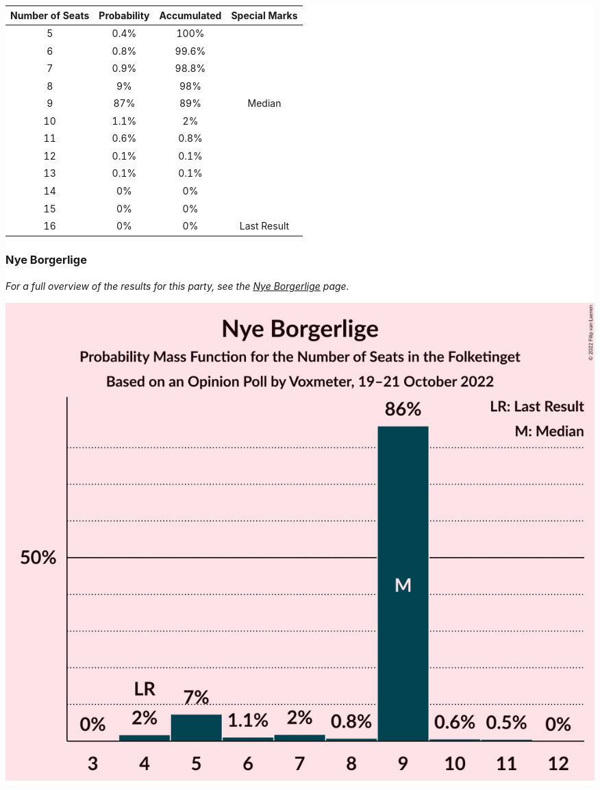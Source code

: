| Number of Seats | Probability | Accumulated | Special Marks |
|:---------------:|:-----------:|:-----------:|:-------------:|
| 5 | 0.4% | 100% |  |
| 6 | 0.8% | 99.6% |  |
| 7 | 0.9% | 98.8% |  |
| 8 | 9% | 98% |  |
| 9 | 87% | 89% | Median |
| 10 | 1.1% | 2% |  |
| 11 | 0.6% | 0.8% |  |
| 12 | 0.1% | 0.1% |  |
| 13 | 0.1% | 0.1% |  |
| 14 | 0% | 0% |  |
| 15 | 0% | 0% |  |
| 16 | 0% | 0% | Last Result |

### Nye Borgerlige

*For a full overview of the results for this party, see the [Nye Borgerlige](party-nyeborgerlige.html) page.*

![Graph with seats probability mass function not yet produced](2022-10-21-Voxmeter-seats-pmf-nyeborgerlige.png "Seats Probability Mass Function")